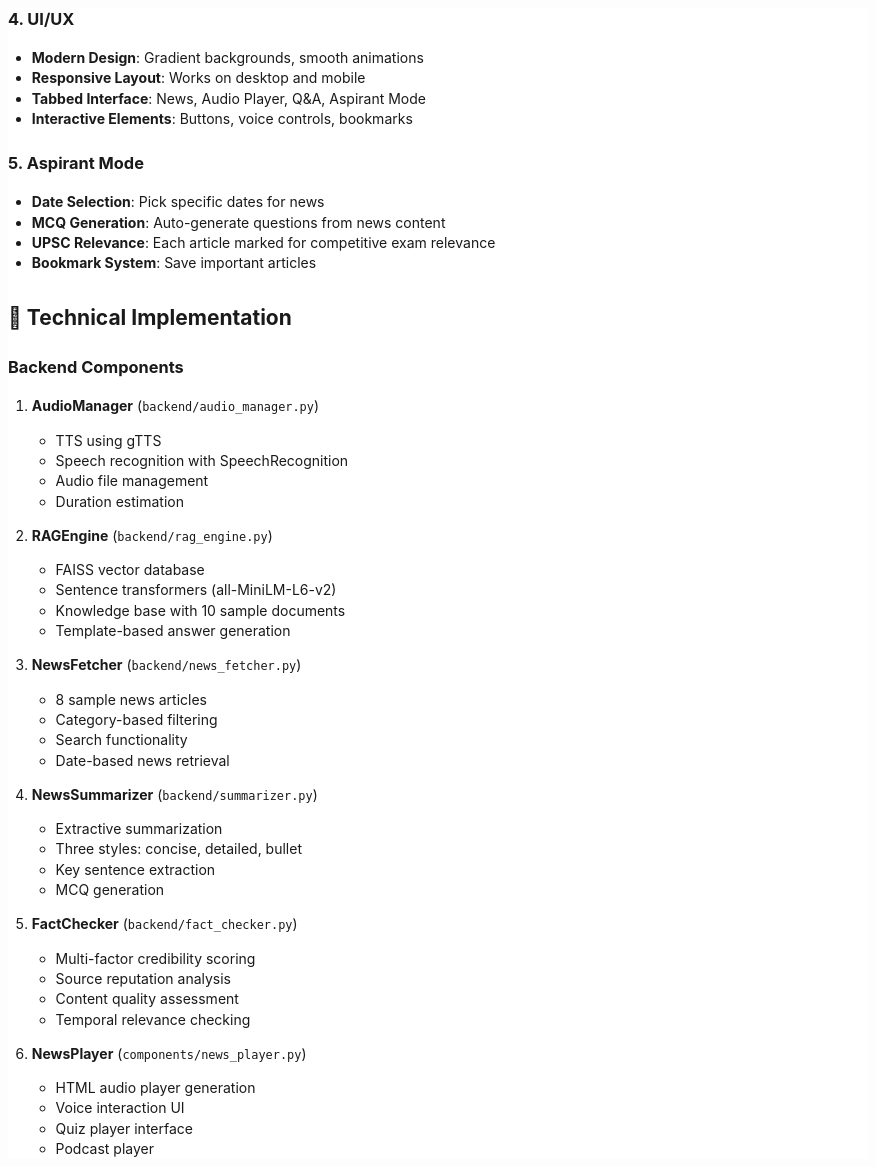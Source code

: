 ### 4. UI/UX
- **Modern Design**: Gradient backgrounds, smooth animations
- **Responsive Layout**: Works on desktop and mobile
- **Tabbed Interface**: News, Audio Player, Q&A, Aspirant Mode
- **Interactive Elements**: Buttons, voice controls, bookmarks

### 5. Aspirant Mode
- **Date Selection**: Pick specific dates for news
- **MCQ Generation**: Auto-generate questions from news content
- **UPSC Relevance**: Each article marked for competitive exam relevance
- **Bookmark System**: Save important articles

## 🔧 Technical Implementation

### Backend Components

1. **AudioManager** (`backend/audio_manager.py`)
   - TTS using gTTS
   - Speech recognition with SpeechRecognition
   - Audio file management
   - Duration estimation

2. **RAGEngine** (`backend/rag_engine.py`)
   - FAISS vector database
   - Sentence transformers (all-MiniLM-L6-v2)
   - Knowledge base with 10 sample documents
   - Template-based answer generation

3. **NewsFetcher** (`backend/news_fetcher.py`)
   - 8 sample news articles
   - Category-based filtering
   - Search functionality
   - Date-based news retrieval

4. **NewsSummarizer** (`backend/summarizer.py`)
   - Extractive summarization
   - Three styles: concise, detailed, bullet
   - Key sentence extraction
   - MCQ generation

5. **FactChecker** (`backend/fact_checker.py`)
   - Multi-factor credibility scoring
   - Source reputation analysis
   - Content quality assessment
   - Temporal relevance checking

6. **NewsPlayer** (`components/news_player.py`)
   - HTML audio player generation
   - Voice interaction UI
   - Quiz player interface
   - Podcast player

